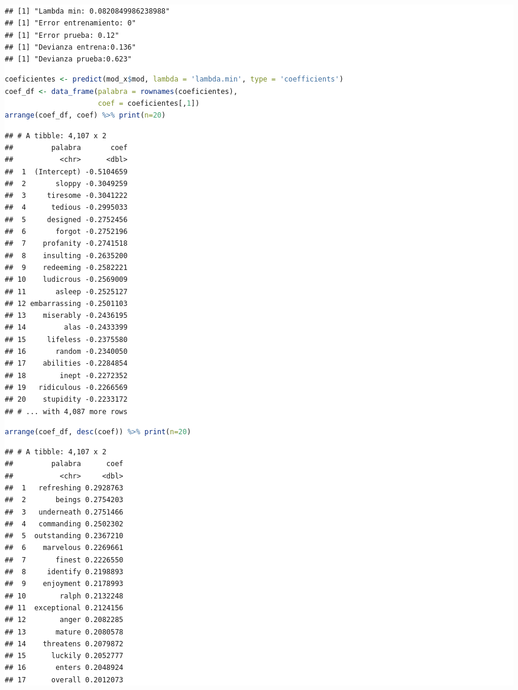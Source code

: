 ```
## [1] "Lambda min: 0.0820849986238988"
## [1] "Error entrenamiento: 0"
## [1] "Error prueba: 0.12"
## [1] "Devianza entrena:0.136"
## [1] "Devianza prueba:0.623"
```


```r
coeficientes <- predict(mod_x$mod, lambda = 'lambda.min', type = 'coefficients') 
coef_df <- data_frame(palabra = rownames(coeficientes),
                      coef = coeficientes[,1])
arrange(coef_df, coef) %>% print(n=20)
```

```
## # A tibble: 4,107 x 2
##         palabra       coef
##           <chr>      <dbl>
##  1  (Intercept) -0.5104659
##  2       sloppy -0.3049259
##  3     tiresome -0.3041222
##  4      tedious -0.2995033
##  5     designed -0.2752456
##  6       forgot -0.2752196
##  7    profanity -0.2741518
##  8    insulting -0.2635200
##  9    redeeming -0.2582221
## 10    ludicrous -0.2569009
## 11       asleep -0.2525127
## 12 embarrassing -0.2501103
## 13    miserably -0.2436195
## 14         alas -0.2433399
## 15     lifeless -0.2375580
## 16       random -0.2340050
## 17    abilities -0.2284854
## 18        inept -0.2272352
## 19   ridiculous -0.2266569
## 20    stupidity -0.2233172
## # ... with 4,087 more rows
```

```r
arrange(coef_df, desc(coef)) %>% print(n=20)
```

```
## # A tibble: 4,107 x 2
##         palabra      coef
##           <chr>     <dbl>
##  1   refreshing 0.2928763
##  2       beings 0.2754203
##  3   underneath 0.2751466
##  4   commanding 0.2502302
##  5  outstanding 0.2367210
##  6    marvelous 0.2269661
##  7       finest 0.2226550
##  8     identify 0.2198893
##  9    enjoyment 0.2178993
## 10        ralph 0.2132248
## 11  exceptional 0.2124156
## 12        anger 0.2082285
## 13       mature 0.2080578
## 14    threatens 0.2079872
## 15      luckily 0.2052777
## 16       enters 0.2048924
## 17      overall 0.2012073
```